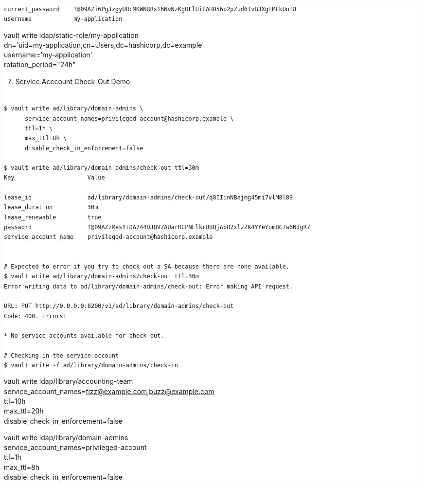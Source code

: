 ```
current_password    ?@09AZi6PgJzgyU8cMKWNRRx16NvNzKgUFlUiFAHO56p2pZud6IvBJXgtMEkUnT8
username            my-application

```


vault write ldap/static-role/my-application \
    dn='uid=my-application,cn=Users,dc=hashicorp,dc=example' \
    username='my-application' \
    rotation_period="24h"

7. Service Acccount Check-Out Demo


``` 

$ vault write ad/library/domain-admins \
      service_account_names=privileged-account@hashicorp.example \
      ttl=1h \
      max_ttl=8h \
      disable_check_in_enforcement=false

$ vault write ad/library/domain-admins/check-out ttl=30m
Key                     Value
---                     -----
lease_id                ad/library/domain-admins/check-out/q8IIinNBajmg45mi7vlM8l89
lease_duration          30m
lease_renewable         true
password                ?@09AZzMesYtDA744DJQVZAUarHCPNElkr8BQjAb82xlzZK4YYeYomBC7w6NdgR7
service_account_name    privileged-account@hashicorp.example


# Expected to error if you try to check out a SA because there are none available.
$ vault write ad/library/domain-admins/check-out ttl=30m
Error writing data to ad/library/domain-admins/check-out: Error making API request.

URL: PUT http://0.0.0.0:8200/v1/ad/library/domain-admins/check-out
Code: 400. Errors:

* No service accounts available for check-out.

# Checking in the service account 
$ vault write -f ad/library/domain-admins/check-in

```



vault write ldap/library/accounting-team \
    service_account_names=fizz@example.com,buzz@example.com \
    ttl=10h \
    max_ttl=20h \
    disable_check_in_enforcement=false

vault write ldap/library/domain-admins \
      service_account_names=privileged-account \
      ttl=1h \
      max_ttl=8h \
      disable_check_in_enforcement=false
